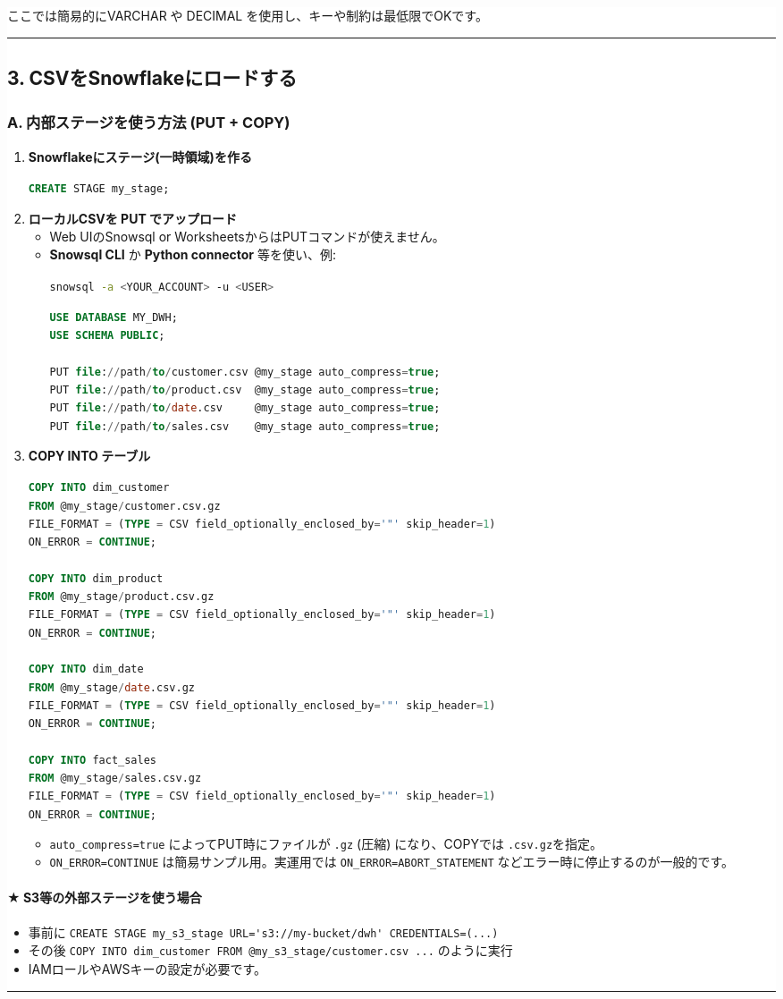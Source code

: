 ここでは簡易的にVARCHAR や DECIMAL を使用し、キーや制約は最低限でOKです。

---

## 3. CSVをSnowflakeにロードする

### A. 内部ステージを使う方法 (PUT + COPY)

1. **Snowflakeにステージ(一時領域)を作る**  
   ```sql
   CREATE STAGE my_stage;
   ```
2. **ローカルCSVを PUT でアップロード**  
   - Web UIのSnowsql or WorksheetsからはPUTコマンドが使えません。  
   - **Snowsql CLI** か **Python connector** 等を使い、例:  
     ```bash
     snowsql -a <YOUR_ACCOUNT> -u <USER>
     ```
     ```sql
     USE DATABASE MY_DWH;
     USE SCHEMA PUBLIC;

     PUT file://path/to/customer.csv @my_stage auto_compress=true;
     PUT file://path/to/product.csv  @my_stage auto_compress=true;
     PUT file://path/to/date.csv     @my_stage auto_compress=true;
     PUT file://path/to/sales.csv    @my_stage auto_compress=true;
     ```
3. **COPY INTO テーブル**  
   ```sql
   COPY INTO dim_customer
   FROM @my_stage/customer.csv.gz
   FILE_FORMAT = (TYPE = CSV field_optionally_enclosed_by='"' skip_header=1)
   ON_ERROR = CONTINUE;

   COPY INTO dim_product
   FROM @my_stage/product.csv.gz
   FILE_FORMAT = (TYPE = CSV field_optionally_enclosed_by='"' skip_header=1)
   ON_ERROR = CONTINUE;

   COPY INTO dim_date
   FROM @my_stage/date.csv.gz
   FILE_FORMAT = (TYPE = CSV field_optionally_enclosed_by='"' skip_header=1)
   ON_ERROR = CONTINUE;

   COPY INTO fact_sales
   FROM @my_stage/sales.csv.gz
   FILE_FORMAT = (TYPE = CSV field_optionally_enclosed_by='"' skip_header=1)
   ON_ERROR = CONTINUE;
   ```
   - `auto_compress=true` によってPUT時にファイルが `.gz` (圧縮) になり、COPYでは `.csv.gz`を指定。  
   - `ON_ERROR=CONTINUE` は簡易サンプル用。実運用では `ON_ERROR=ABORT_STATEMENT` などエラー時に停止するのが一般的です。

#### ★ S3等の外部ステージを使う場合
- 事前に `CREATE STAGE my_s3_stage URL='s3://my-bucket/dwh' CREDENTIALS=(...)`  
- その後 `COPY INTO dim_customer FROM @my_s3_stage/customer.csv ...` のように実行  
- IAMロールやAWSキーの設定が必要です。

---